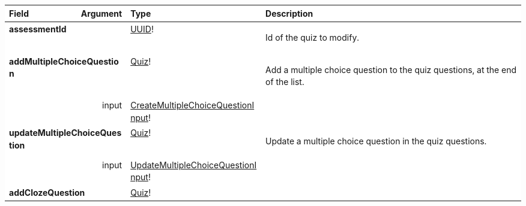 <table>
<thead>
<tr>
<th align="left">Field</th>
<th align="right">Argument</th>
<th align="left">Type</th>
<th align="left">Description</th>
</tr>
</thead>
<tbody>
<tr>
<td colspan="2" valign="top"><strong>assessmentId</strong></td>
<td valign="top"><a href="#uuid">UUID</a>!</td>
<td>


Id of the quiz to modify.

</td>
</tr>
<tr>
<td colspan="2" valign="top"><strong>addMultipleChoiceQuestion</strong></td>
<td valign="top"><a href="#quiz">Quiz</a>!</td>
<td>


Add a multiple choice question to the quiz questions, at the end of the list.

</td>
</tr>
<tr>
<td colspan="2" align="right" valign="top">input</td>
<td valign="top"><a href="#createmultiplechoicequestioninput">CreateMultipleChoiceQuestionInput</a>!</td>
<td></td>
</tr>
<tr>
<td colspan="2" valign="top"><strong>updateMultipleChoiceQuestion</strong></td>
<td valign="top"><a href="#quiz">Quiz</a>!</td>
<td>


Update a multiple choice question in the quiz questions.

</td>
</tr>
<tr>
<td colspan="2" align="right" valign="top">input</td>
<td valign="top"><a href="#updatemultiplechoicequestioninput">UpdateMultipleChoiceQuestionInput</a>!</td>
<td></td>
</tr>
<tr>
<td colspan="2" valign="top"><strong>addClozeQuestion</strong></td>
<td valign="top"><a href="#quiz">Quiz</a>!</td>
<td>

